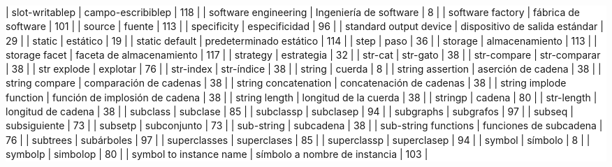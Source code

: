 | slot-writablep   |   campo-escribiblep   |   118 |
| software engineering   |   Ingeniería de software   |   8 |
| software factory   |   fábrica de software   |   101 |
| source   |   fuente   |   113 |
| specificity   |   especificidad   |   96 |
| standard output device   |   dispositivo de salida estándar   |   29 |
| static   |   estático   |   19 |
| static default   |   predeterminado estático   |   114 |
| step   |   paso   |   36 |
| storage   |   almacenamiento   |   113 |
| storage facet   |   faceta de almacenamiento   |   117 |
| strategy   |   estrategia   |   32 |
| str-cat   |   str-gato   |   38 |
| str-compare   |   str-comparar   |   38 |
| str explode   |   explotar   |   76 |
| str-index   |   str-índice   |   38 |
| string   |   cuerda   |   8 |
| string assertion   |   aserción de cadena   |   38 |
| string compare   |   comparación de cadenas   |   38 |
| string concatenation   |   concatenación de cadenas   |   38 |
| string implode function   |   función de implosión de cadena   |   38 |
| string length   |   longitud de la cuerda   |   38 |
| stringp   |   cadena   |   80 |
| str-length   |   longitud de cadena   |   38 |
| subclass   |   subclase   |   85 |
| subclassp   |   subclasep   |   94 |
| subgraphs   |   subgrafos   |   97 |
| subseq   |   subsiguiente   |   73 |
| subsetp   |   subconjunto   |   73 |
| sub-string   |   subcadena   |   38 |
| sub-string functions   |   funciones de subcadena   |   76 |
| subtrees   |   subárboles   |   97 |
| superclasses   |   superclases   |   85 |
| superclassp   |   superclasep   |   94 |
| symbol   |   símbolo   |   8 |
| symbolp   |   simbolop   |   80 |
| symbol to instance name   |   símbolo a nombre de instancia   |   103 |